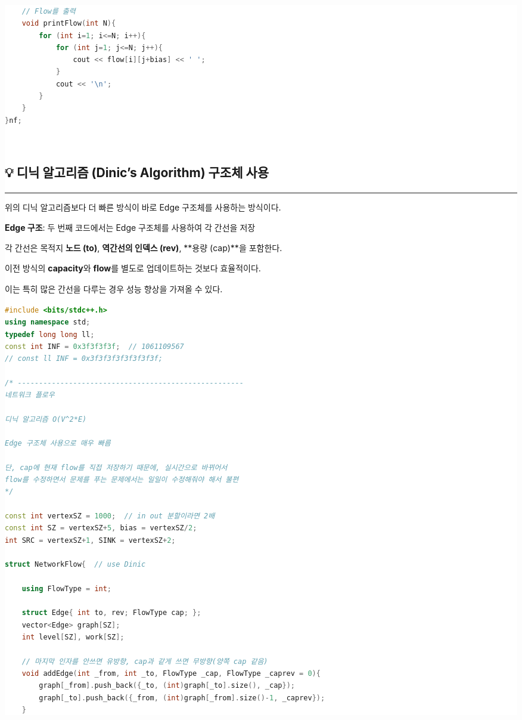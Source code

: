 ```c++
	// Flow를 출력
	void printFlow(int N){
		for (int i=1; i<=N; i++){
			for (int j=1; j<=N; j++){
				cout << flow[i][j+bias] << ' ';
			}
			cout << '\n';
		}		
	}
}nf;
```



<br/>



## 💡 **디닉 알고리즘 (Dinic’s Algorithm) 구조체 사용**

---

위의 디닉 알고리즘보다 더 빠른 방식이 바로 Edge 구조체를 사용하는 방식이다.

**Edge 구조**: 두 번째 코드에서는 Edge 구조체를 사용하여 각 간선을 저장

각 간선은 목적지 **노드 (to)**, **역간선의 인덱스 (rev)**,  **용량 (cap)**을 포함한다.

이전 방식의 **capacity**와 **flow**를 별도로 업데이트하는 것보다 효율적이다.

이는 특히 많은 간선을 다루는 경우 성능 향상을 가져올 수 있다.

```c++
#include <bits/stdc++.h>
using namespace std;
typedef long long ll;
const int INF = 0x3f3f3f3f;  // 1061109567
// const ll INF = 0x3f3f3f3f3f3f3f3f;

/* -----------------------------------------------------
네트워크 플로우

디닉 알고리즘 O(V^2*E)

Edge 구조체 사용으로 매우 빠름

단, cap에 현재 flow를 직접 저장하기 때문에, 실시간으로 바뀌어서
flow를 수정하면서 문제를 푸는 문제에서는 일일이 수정해줘야 해서 불편
*/

const int vertexSZ = 1000;  // in out 분할이라면 2배
const int SZ = vertexSZ+5, bias = vertexSZ/2;
int SRC = vertexSZ+1, SINK = vertexSZ+2;

struct NetworkFlow{  // use Dinic

    using FlowType = int;

    struct Edge{ int to, rev; FlowType cap; };
    vector<Edge> graph[SZ];
    int level[SZ], work[SZ];

    // 마지막 인자를 안쓰면 유방향, cap과 같게 쓰면 무방향(양쪽 cap 같음)
    void addEdge(int _from, int _to, FlowType _cap, FlowType _caprev = 0){
        graph[_from].push_back({_to, (int)graph[_to].size(), _cap});
        graph[_to].push_back({_from, (int)graph[_from].size()-1, _caprev});
    }

```